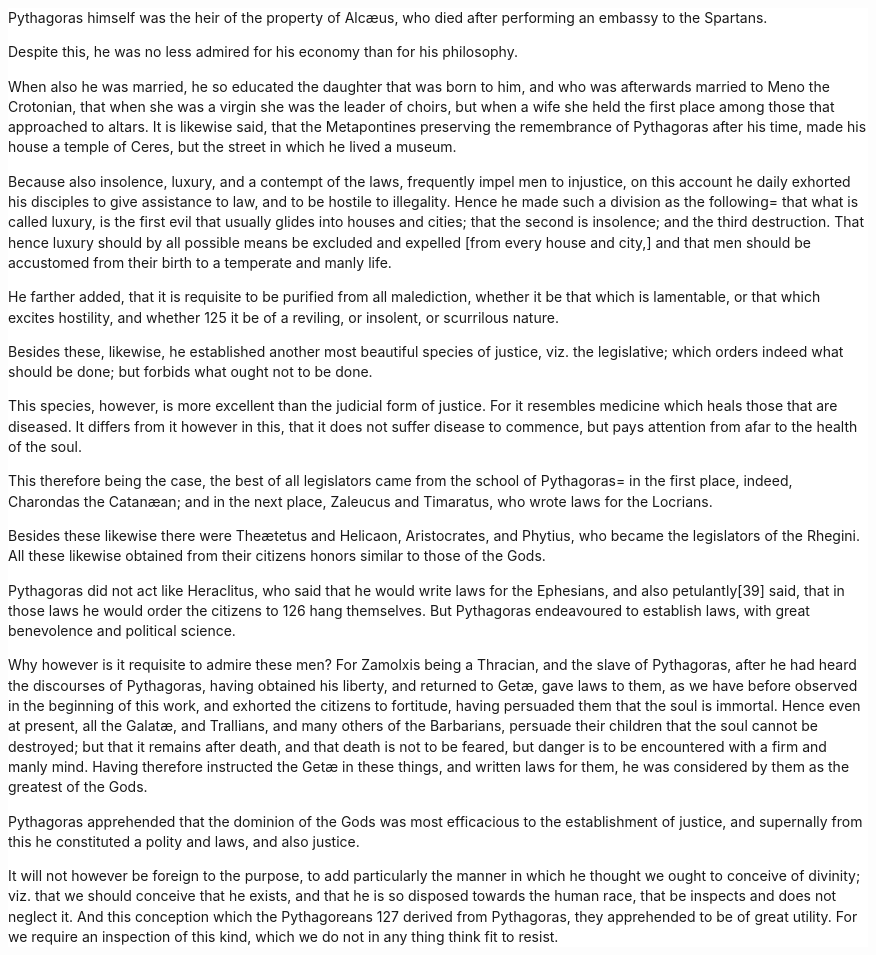 Pythagoras himself was the heir of the property of Alcæus, who died after performing an embassy to the Spartans.

Despite this, he was no less admired for his economy than for his philosophy. 

When also he was married, he so educated the daughter that was born to him, and who was afterwards married to Meno the Crotonian, that when she was a virgin she was the leader of choirs, but when a wife she held the first place among those that approached to altars. It is likewise said, that the Metapontines preserving the remembrance of Pythagoras after his time, made his house a temple of Ceres, but the street in which he lived a museum.

Because also insolence, luxury, and a contempt of the laws, frequently impel men to injustice, on this account he daily exhorted his disciples to give assistance to law, and to be hostile to illegality. Hence he made such a division as the following= that what is called luxury, is the first evil that usually glides into houses and cities; that the second is insolence; and the third destruction. That hence luxury should by all possible means be excluded and expelled [from every house and city,] and that men should be accustomed from their birth to a temperate and manly life. 

He farther added, that it is requisite to be purified from all malediction, whether it be that which is lamentable, or that which excites hostility, and whether 125 it be of a reviling, or insolent, or scurrilous nature.

Besides these, likewise, he established another most beautiful species of justice, viz. the legislative; which orders indeed what should be done; but forbids what ought not to be done. 

This species, however, is more excellent than the judicial form of justice. For it resembles medicine which heals those that are diseased. It differs from it however in this, that it does not suffer disease to commence, but pays attention from afar to the health of the soul. 

This therefore being the case, the best of all legislators came from the school of Pythagoras= in the first place, indeed, Charondas the Catanæan; and in the next place, Zaleucus and Timaratus, who wrote laws for the Locrians. 

Besides these likewise there were Theætetus and Helicaon, Aristocrates, and Phytius, who became the legislators of the Rhegini. All these likewise obtained from their citizens honors similar to those of the Gods. 

Pythagoras did not act like Heraclitus, who said that he would write laws for the Ephesians, and also petulantly[39] said, that in those laws he would order the citizens to 126 hang themselves. But Pythagoras endeavoured to establish laws, with great benevolence and political science. 

Why however is it requisite to admire these men? For Zamolxis being a Thracian, and the slave of Pythagoras, after he had heard the discourses of Pythagoras, having obtained his liberty, and returned to Getæ, gave laws to them, as we have before observed in the beginning of this work, and exhorted the citizens to fortitude, having persuaded them that the soul is immortal. Hence even at present, all the Galatæ, and Trallians, and many others of the Barbarians, persuade their children that the soul cannot be destroyed; but that it remains after death, and that death is not to be feared, but danger is to be encountered with a firm and manly mind. Having therefore instructed the Getæ in these things, and written laws for them, he was considered by them as the greatest of the Gods.


Pythagoras apprehended that the dominion of the Gods was most efficacious to the establishment of justice, and supernally from this he constituted a polity and laws, and also justice. 

It will not however be foreign to the purpose, to add particularly the manner in which he thought we ought to conceive of divinity; viz. that we should conceive that he exists, and that he is so disposed towards the human race, that be inspects and does not neglect it. And this conception which the Pythagoreans 127 derived from Pythagoras, they apprehended to be of great utility. For we require an inspection of this kind, which we do not in any thing think fit to resist. 
